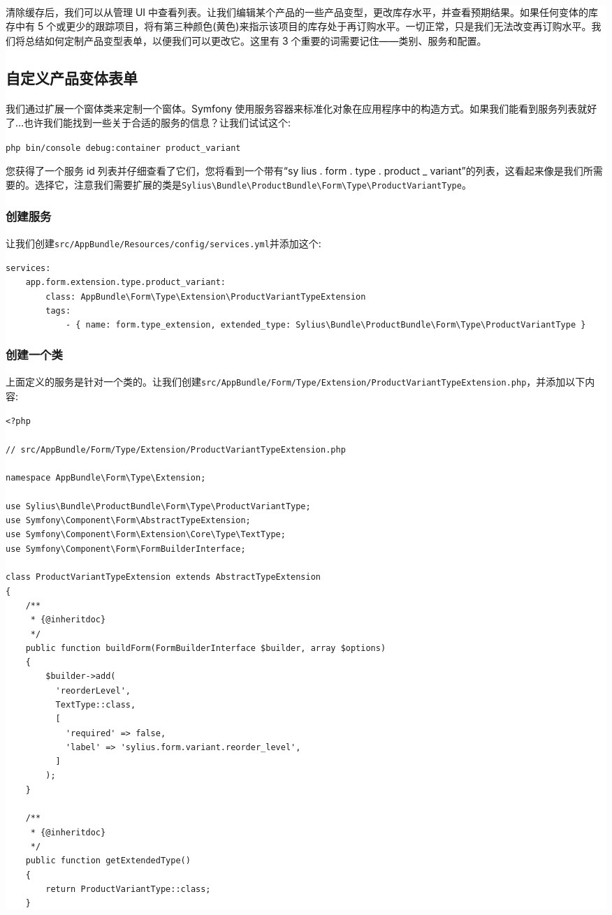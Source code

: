 清除缓存后，我们可以从管理 UI 中查看列表。让我们编辑某个产品的一些产品变型，更改库存水平，并查看预期结果。如果任何变体的库存中有 5 个或更少的跟踪项目，将有第三种颜色(黄色)来指示该项目的库存处于再订购水平。一切正常，只是我们无法改变再订购水平。我们将总结如何定制产品变型表单，以便我们可以更改它。这里有 3 个重要的词需要记住——类别、服务和配置。

## 自定义产品变体表单

我们通过扩展一个窗体类来定制一个窗体。Symfony 使用服务容器来标准化对象在应用程序中的构造方式。如果我们能看到服务列表就好了…也许我们能找到一些关于合适的服务的信息？让我们试试这个:

```
php bin/console debug:container product_variant 
```

您获得了一个服务 id 列表并仔细查看了它们，您将看到一个带有“sy lius . form . type . product _ variant”的列表，这看起来像是我们所需要的。选择它，注意我们需要扩展的类是`Sylius\Bundle\ProductBundle\Form\Type\ProductVariantType`。

### 创建服务

让我们创建`src/AppBundle/Resources/config/services.yml`并添加这个:

```
services:
    app.form.extension.type.product_variant:
        class: AppBundle\Form\Type\Extension\ProductVariantTypeExtension
        tags:
            - { name: form.type_extension, extended_type: Sylius\Bundle\ProductBundle\Form\Type\ProductVariantType } 
```

### 创建一个类

上面定义的服务是针对一个类的。让我们创建`src/AppBundle/Form/Type/Extension/ProductVariantTypeExtension.php`，并添加以下内容:

```
<?php

// src/AppBundle/Form/Type/Extension/ProductVariantTypeExtension.php

namespace AppBundle\Form\Type\Extension;

use Sylius\Bundle\ProductBundle\Form\Type\ProductVariantType;
use Symfony\Component\Form\AbstractTypeExtension;
use Symfony\Component\Form\Extension\Core\Type\TextType;
use Symfony\Component\Form\FormBuilderInterface;

class ProductVariantTypeExtension extends AbstractTypeExtension
{
    /**
     * {@inheritdoc}
     */
    public function buildForm(FormBuilderInterface $builder, array $options)
    {
        $builder->add(
          'reorderLevel',
          TextType::class,
          [
            'required' => false,
            'label' => 'sylius.form.variant.reorder_level',
          ]
        );
    }

    /**
     * {@inheritdoc}
     */
    public function getExtendedType()
    {
        return ProductVariantType::class;
    }
```
